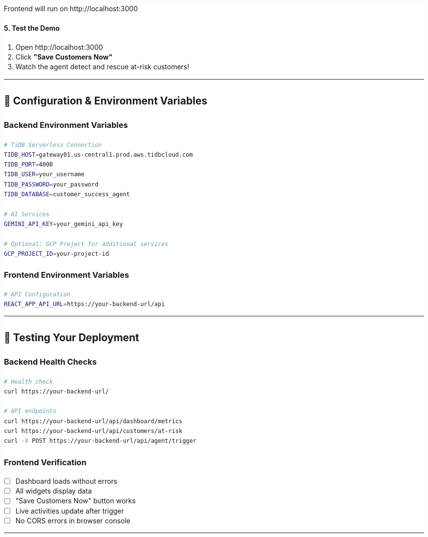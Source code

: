Frontend will run on http://localhost:3000

#### **5. Test the Demo**
1. Open http://localhost:3000
2. Click **"Save Customers Now"**
3. Watch the agent detect and rescue at-risk customers!

---

## 🔧 Configuration & Environment Variables

### **Backend Environment Variables**
```bash
# TiDB Serverless Connection
TIDB_HOST=gateway01.us-central1.prod.aws.tidbcloud.com
TIDB_PORT=4000
TIDB_USER=your_username
TIDB_PASSWORD=your_password
TIDB_DATABASE=customer_success_agent

# AI Services
GEMINI_API_KEY=your_gemini_api_key

# Optional: GCP Project for additional services
GCP_PROJECT_ID=your-project-id
```

### **Frontend Environment Variables**
```bash
# API Configuration
REACT_APP_API_URL=https://your-backend-url/api
```

---

## 🧪 Testing Your Deployment

### **Backend Health Checks**
```bash
# Health check
curl https://your-backend-url/

# API endpoints
curl https://your-backend-url/api/dashboard/metrics
curl https://your-backend-url/api/customers/at-risk
curl -X POST https://your-backend-url/api/agent/trigger
```

### **Frontend Verification**
- [ ] Dashboard loads without errors
- [ ] All widgets display data
- [ ] "Save Customers Now" button works
- [ ] Live activities update after trigger
- [ ] No CORS errors in browser console

---